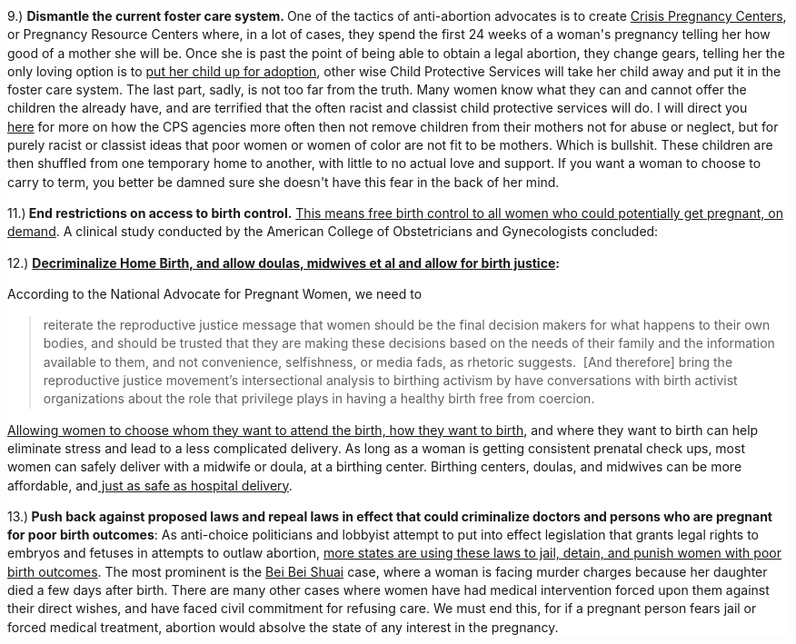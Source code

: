 9.) <b> Dismantle the current foster care system. </b>One of the tactics of anti-abortion advocates is to create <a href="http://cpcwatch.org/ws_angela.php" target="_blank">Crisis Pregnancy Centers</a>, or Pregnancy Resource Centers where, in a lot of cases, they spend the first 24 weeks of a woman's pregnancy telling her how good of a mother she will be. Once she is past the point of being able to obtain a legal abortion, they change gears, telling her the only loving option is to <a href="http://feministsforchoice.com/the-crisis-pregnancy-center-adoption-racket.htm" target="_blank">put her child up for adoption</a>, other wise Child Protective Services will take her child away and put it in the foster care system. The last part, sadly, is not too far from the truth. Many women know what they can and cannot offer the children the already have, and are terrified that the often racist and classist child protective services will do. I will direct you <a href="http://protectchoice.org/article.php?id=141" target="_blank">here</a> for more on how the CPS agencies more often then not remove children from their mothers not for abuse or neglect, but for purely racist or classist ideas that poor women or women of color are not fit to be mothers. Which is bullshit. These children are then shuffled from one temporary home to another, with little to no actual love and support. If you want a woman to choose to carry to term, you better be damned sure she doesn't have this fear in the back of her mind.


11.)<strong> End restrictions on access to birth control.</strong> <a href="http://journals.lww.com/greenjournal/Abstract/2012/12000/Preventing_Unintended_Pregnancies_by_Providing.7.aspx">This means free birth control to all women who could potentially get pregnant, on demand</a>. A clinical study conducted by the American College of Obstetricians and Gynecologists concluded:

12.) <strong><a href="http://advocatesforpregnantwomen.org/BirthJusticeasReproRights.pdf">Decriminalize Home Birth, and allow doulas, midwives et al and allow for birth justice</a>:</strong>

According to the National Advocate for Pregnant Women, we need to
<blockquote>
<div dir="ltr">reiterate the reproductive justice message that women should be the final decision makers for what happens to their own bodies, and should be trusted that they are making these decisions based on the needs of their family and the information available to them, and not convenience, selfishness, or media fads, as rhetoric suggests.  [And therefore] bring the reproductive justice movement’s intersectional analysis to birthing activism by have conversations with birth activist organizations about the role that privilege plays in having a healthy birth free from coercion.</div></blockquote>
<div dir="ltr"><a href="http://rhrealitycheck.org/article/2013/02/20/new-study-shows-birth-centers-are-a-quality-option-for-low-risk-births/">Allowing women to choose whom they want to attend the birth, how they want to birth</a>, and where they want to birth can help eliminate stress and lead to a less complicated delivery. As long as a woman is getting consistent prenatal check ups, most women can safely deliver with a midwife or doula, at a birthing center. Birthing centers, doulas, and midwives can be more affordable, and<a href="http://onlinelibrary.wiley.com/doi/10.1111/jmwh.12003/full"> just as safe as hospital delivery</a>.

13.)<strong> Push back against proposed laws and repeal laws in effect that could criminalize doctors and persons who are pregnant for poor birth outcomes</strong>: As anti-choice politicians and lobbyist attempt to put into effect legislation that grants legal rights to embryos and fetuses in attempts to outlaw abortion, <a href="http://rhrealitycheck.org/article/2013/01/14/new-study-reveals-impact-post-roe-v-wade-anti-abortion-measures-on-women/">more states are using these laws to jail, detain, and punish women with poor birth outcomes</a>. The most prominent is the <a href="http://rhrealitycheck.org/audio/2012/05/15/media-conference-call-implications-bei-bei-shuai-case-women-and-roe/">Bei Bei Shuai</a> case, where a woman is facing murder charges because her daughter died a few days after birth. There are many other cases where women have had medical intervention forced upon them against their direct wishes, and have faced civil commitment for refusing care. We must end this, for if a pregnant person fears jail or forced medical treatment, abortion would absolve the state of any interest in the pregnancy.

